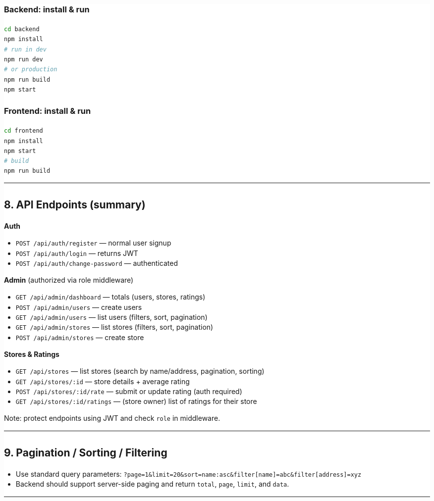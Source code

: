 ### Backend: install & run

```bash
cd backend
npm install
# run in dev
npm run dev
# or production
npm run build
npm start
```

### Frontend: install & run

```bash
cd frontend
npm install
npm start
# build
npm run build
```

---

## 8. API Endpoints (summary)

**Auth**

* `POST /api/auth/register` — normal user signup
* `POST /api/auth/login` — returns JWT
* `POST /api/auth/change-password` — authenticated

**Admin** (authorized via role middleware)

* `GET /api/admin/dashboard` — totals (users, stores, ratings)
* `POST /api/admin/users` — create users
* `GET /api/admin/users` — list users (filters, sort, pagination)
* `GET /api/admin/stores` — list stores (filters, sort, pagination)
* `POST /api/admin/stores` — create store

**Stores & Ratings**

* `GET /api/stores` — list stores (search by name/address, pagination, sorting)
* `GET /api/stores/:id` — store details + average rating
* `POST /api/stores/:id/rate` — submit or update rating (auth required)
* `GET /api/stores/:id/ratings` — (store owner) list of ratings for their store

Note: protect endpoints using JWT and check `role` in middleware.

---

## 9. Pagination / Sorting / Filtering

* Use standard query parameters: `?page=1&limit=20&sort=name:asc&filter[name]=abc&filter[address]=xyz`
* Backend should support server-side paging and return `total`, `page`, `limit`, and `data`.

---